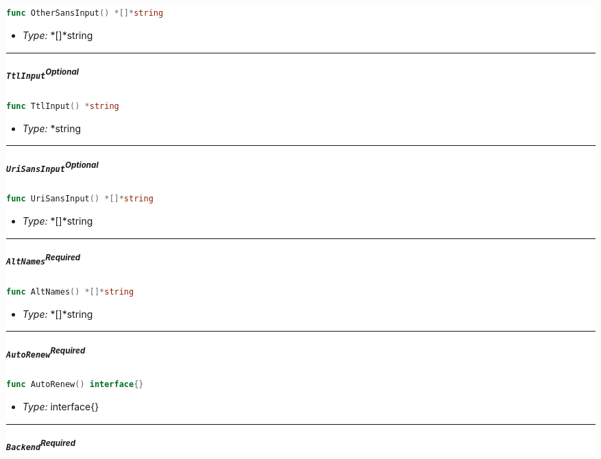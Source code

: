```go
func OtherSansInput() *[]*string
```

- *Type:* *[]*string

---

##### `TtlInput`<sup>Optional</sup> <a name="TtlInput" id="@cdktf/provider-vault.pkiSecretBackendSign.PkiSecretBackendSign.property.ttlInput"></a>

```go
func TtlInput() *string
```

- *Type:* *string

---

##### `UriSansInput`<sup>Optional</sup> <a name="UriSansInput" id="@cdktf/provider-vault.pkiSecretBackendSign.PkiSecretBackendSign.property.uriSansInput"></a>

```go
func UriSansInput() *[]*string
```

- *Type:* *[]*string

---

##### `AltNames`<sup>Required</sup> <a name="AltNames" id="@cdktf/provider-vault.pkiSecretBackendSign.PkiSecretBackendSign.property.altNames"></a>

```go
func AltNames() *[]*string
```

- *Type:* *[]*string

---

##### `AutoRenew`<sup>Required</sup> <a name="AutoRenew" id="@cdktf/provider-vault.pkiSecretBackendSign.PkiSecretBackendSign.property.autoRenew"></a>

```go
func AutoRenew() interface{}
```

- *Type:* interface{}

---

##### `Backend`<sup>Required</sup> <a name="Backend" id="@cdktf/provider-vault.pkiSecretBackendSign.PkiSecretBackendSign.property.backend"></a>
